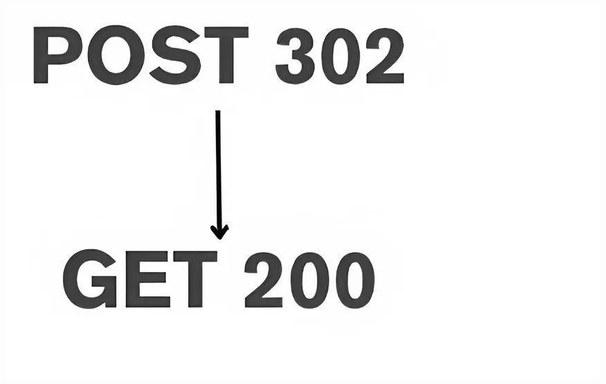 ![Screenshot 2023-06-14 at 12.04.18 PM.png](../../../src/assets/blogs/remix-better-forms-for-better-ux-and-dx/img-2.webp)
